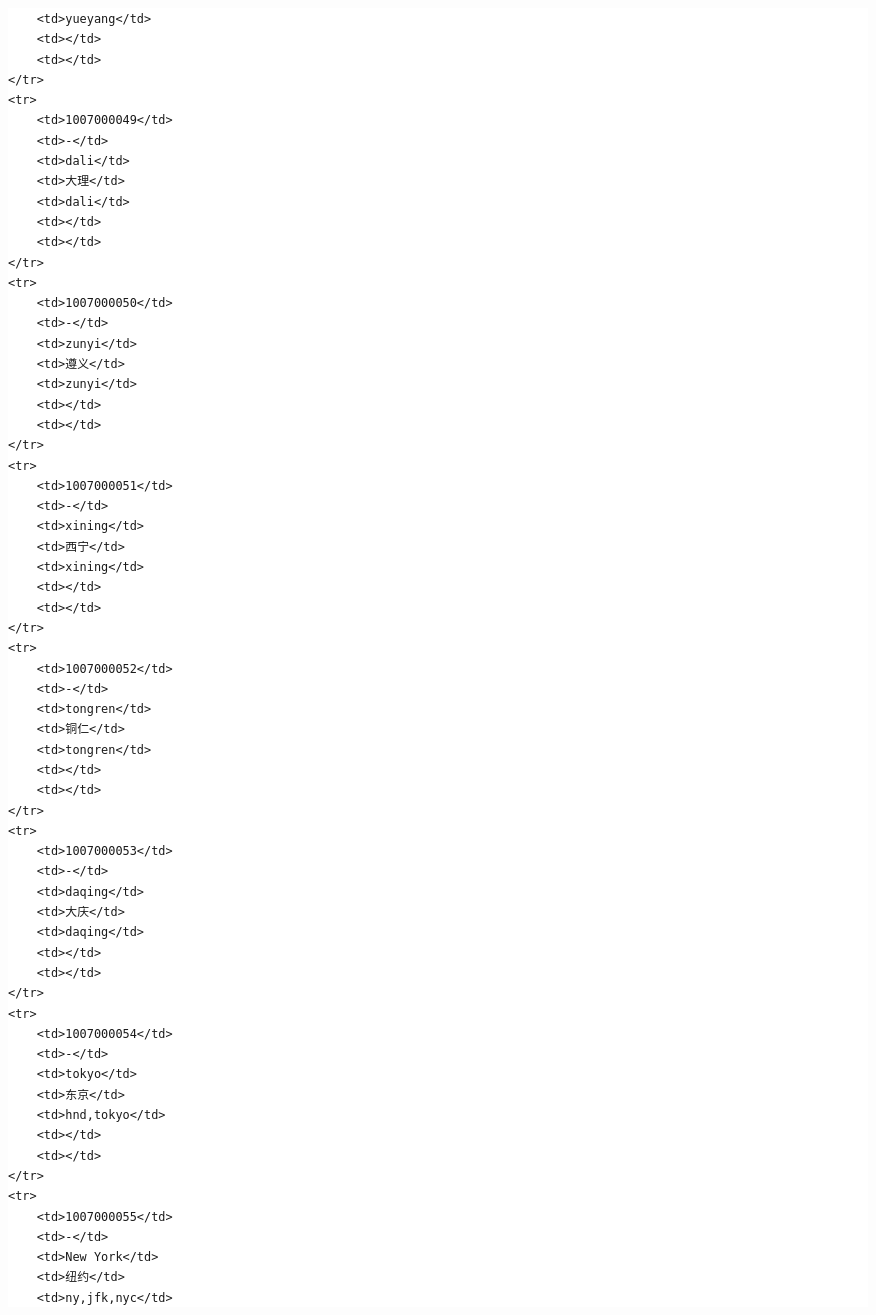         <td>yueyang</td>
        <td></td>
        <td></td>
    </tr>
    <tr>
        <td>1007000049</td>
        <td>-</td>
        <td>dali</td>
        <td>大理</td>
        <td>dali</td>
        <td></td>
        <td></td>
    </tr>
    <tr>
        <td>1007000050</td>
        <td>-</td>
        <td>zunyi</td>
        <td>遵义</td>
        <td>zunyi</td>
        <td></td>
        <td></td>
    </tr>
    <tr>
        <td>1007000051</td>
        <td>-</td>
        <td>xining</td>
        <td>西宁</td>
        <td>xining</td>
        <td></td>
        <td></td>
    </tr>
    <tr>
        <td>1007000052</td>
        <td>-</td>
        <td>tongren</td>
        <td>铜仁</td>
        <td>tongren</td>
        <td></td>
        <td></td>
    </tr>
    <tr>
        <td>1007000053</td>
        <td>-</td>
        <td>daqing</td>
        <td>大庆</td>
        <td>daqing</td>
        <td></td>
        <td></td>
    </tr>
    <tr>
        <td>1007000054</td>
        <td>-</td>
        <td>tokyo</td>
        <td>东京</td>
        <td>hnd,tokyo</td>
        <td></td>
        <td></td>
    </tr>
    <tr>
        <td>1007000055</td>
        <td>-</td>
        <td>New York</td>
        <td>纽约</td>
        <td>ny,jfk,nyc</td>